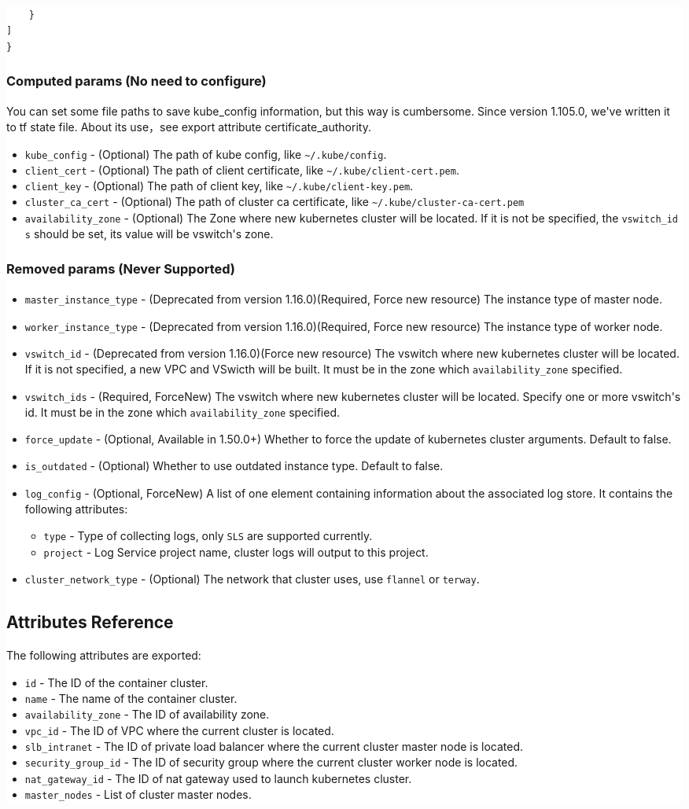 ```
    }
]
}
```

### Computed params (No need to configure)

You can set some file paths to save kube\_config information, but this way is cumbersome. Since version 1.105.0, we've written it to tf state file. About its use，see export attribute certificate\_authority.

- `kube_config` \- (Optional) The path of kube config, like `~/.kube/config`.
- `client_cert` \- (Optional) The path of client certificate, like `~/.kube/client-cert.pem`.
- `client_key` \- (Optional) The path of client key, like `~/.kube/client-key.pem`.
- `cluster_ca_cert` \- (Optional) The path of cluster ca certificate, like `~/.kube/cluster-ca-cert.pem`
- `availability_zone` \- (Optional) The Zone where new kubernetes cluster will be located. If it is not be specified, the `vswitch_ids` should be set, its value will be vswitch's zone.

### Removed params (Never Supported)

- `master_instance_type` \- (Deprecated from version 1.16.0)(Required, Force new resource) The instance type of master node.
- `worker_instance_type` \- (Deprecated from version 1.16.0)(Required, Force new resource) The instance type of worker node.
- `vswitch_id` \- (Deprecated from version 1.16.0)(Force new resource) The vswitch where new kubernetes cluster will be located. If it is not specified, a new VPC and VSwicth will be built. It must be in the zone which `availability_zone` specified.
- `vswitch_ids` \- (Required, ForceNew) The vswitch where new kubernetes cluster will be located. Specify one or more vswitch's id. It must be in the zone which `availability_zone` specified.
- `force_update` \- (Optional, Available in 1.50.0+) Whether to force the update of kubernetes cluster arguments. Default to false.
- `is_outdated` \- (Optional) Whether to use outdated instance type. Default to false.
- `log_config` \- (Optional, ForceNew) A list of one element containing information about the associated log store. It contains the following attributes:

  - `type` \- Type of collecting logs, only `SLS` are supported currently.
  - `project` \- Log Service project name, cluster logs will output to this project.
- `cluster_network_type` \- (Optional) The network that cluster uses, use `flannel` or `terway`.

## Attributes Reference

The following attributes are exported:

- `id` \- The ID of the container cluster.
- `name` \- The name of the container cluster.
- `availability_zone` \- The ID of availability zone.
- `vpc_id` \- The ID of VPC where the current cluster is located.
- `slb_intranet` \- The ID of private load balancer where the current cluster master node is located.
- `security_group_id` \- The ID of security group where the current cluster worker node is located.
- `nat_gateway_id` \- The ID of nat gateway used to launch kubernetes cluster.
- `master_nodes` \- List of cluster master nodes.
